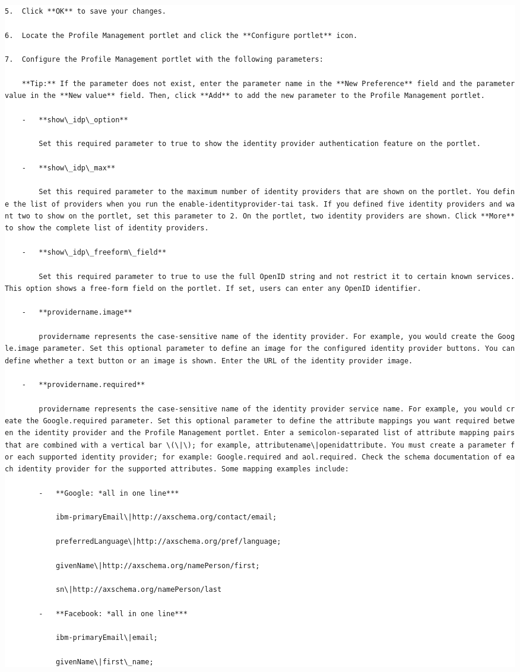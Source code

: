     5.  Click **OK** to save your changes.

    6.  Locate the Profile Management portlet and click the **Configure portlet** icon.

    7.  Configure the Profile Management portlet with the following parameters:

        **Tip:** If the parameter does not exist, enter the parameter name in the **New Preference** field and the parameter value in the **New value** field. Then, click **Add** to add the new parameter to the Profile Management portlet.

        -   **show\_idp\_option**

            Set this required parameter to true to show the identity provider authentication feature on the portlet.

        -   **show\_idp\_max**

            Set this required parameter to the maximum number of identity providers that are shown on the portlet. You define the list of providers when you run the enable-identityprovider-tai task. If you defined five identity providers and want two to show on the portlet, set this parameter to 2. On the portlet, two identity providers are shown. Click **More** to show the complete list of identity providers.

        -   **show\_idp\_freeform\_field**

            Set this required parameter to true to use the full OpenID string and not restrict it to certain known services. This option shows a free-form field on the portlet. If set, users can enter any OpenID identifier.

        -   **providername.image**

            providername represents the case-sensitive name of the identity provider. For example, you would create the Google.image parameter. Set this optional parameter to define an image for the configured identity provider buttons. You can define whether a text button or an image is shown. Enter the URL of the identity provider image.

        -   **providername.required**

            providername represents the case-sensitive name of the identity provider service name. For example, you would create the Google.required parameter. Set this optional parameter to define the attribute mappings you want required between the identity provider and the Profile Management portlet. Enter a semicolon-separated list of attribute mapping pairs that are combined with a vertical bar \(\|\); for example, attributename\|openidattribute. You must create a parameter for each supported identity provider; for example: Google.required and aol.required. Check the schema documentation of each identity provider for the supported attributes. Some mapping examples include:

            -   **Google: *all in one line***

                ibm-primaryEmail\|http://axschema.org/contact/email;

                preferredLanguage\|http://axschema.org/pref/language;

                givenName\|http://axschema.org/namePerson/first;

                sn\|http://axschema.org/namePerson/last

            -   **Facebook: *all in one line***

                ibm-primaryEmail\|email;

                givenName\|first\_name;
